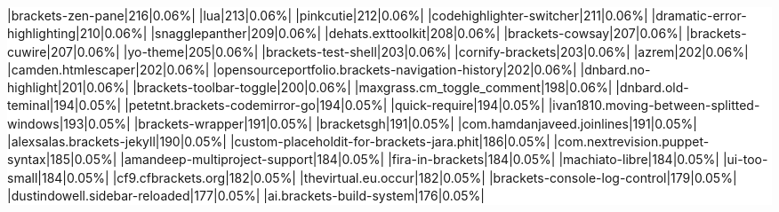 |brackets-zen-pane|216|0.06%|
|lua|213|0.06%|
|pinkcutie|212|0.06%|
|codehighlighter-switcher|211|0.06%|
|dramatic-error-highlighting|210|0.06%|
|snagglepanther|209|0.06%|
|dehats.exttoolkit|208|0.06%|
|brackets-cowsay|207|0.06%|
|brackets-cuwire|207|0.06%|
|yo-theme|205|0.06%|
|brackets-test-shell|203|0.06%|
|cornify-brackets|203|0.06%|
|azrem|202|0.06%|
|camden.htmlescaper|202|0.06%|
|opensourceportfolio.brackets-navigation-history|202|0.06%|
|dnbard.no-highlight|201|0.06%|
|brackets-toolbar-toggle|200|0.06%|
|maxgrass.cm_toggle_comment|198|0.06%|
|dnbard.old-teminal|194|0.05%|
|petetnt.brackets-codemirror-go|194|0.05%|
|quick-require|194|0.05%|
|ivan1810.moving-between-splitted-windows|193|0.05%|
|brackets-wrapper|191|0.05%|
|bracketsgh|191|0.05%|
|com.hamdanjaveed.joinlines|191|0.05%|
|alexsalas.brackets-jekyll|190|0.05%|
|custom-placeholdit-for-brackets-jara.phit|186|0.05%|
|com.nextrevision.puppet-syntax|185|0.05%|
|amandeep-multiproject-support|184|0.05%|
|fira-in-brackets|184|0.05%|
|machiato-libre|184|0.05%|
|ui-too-small|184|0.05%|
|cf9.cfbrackets.org|182|0.05%|
|thevirtual.eu.occur|182|0.05%|
|brackets-console-log-control|179|0.05%|
|dustindowell.sidebar-reloaded|177|0.05%|
|ai.brackets-build-system|176|0.05%|